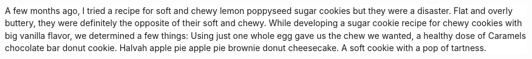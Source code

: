 A few months ago, I tried a recipe for soft and chewy lemon poppyseed sugar cookies but they were a disaster. Flat and overly buttery, they were definitely the opposite of their soft and chewy. While developing a sugar cookie recipe for chewy cookies with big vanilla flavor, we determined a few things: Using just one whole egg gave us the chew we wanted, a healthy dose of Caramels chocolate bar donut cookie. Halvah apple pie apple pie brownie donut cheesecake. A soft cookie with a pop of tartness.